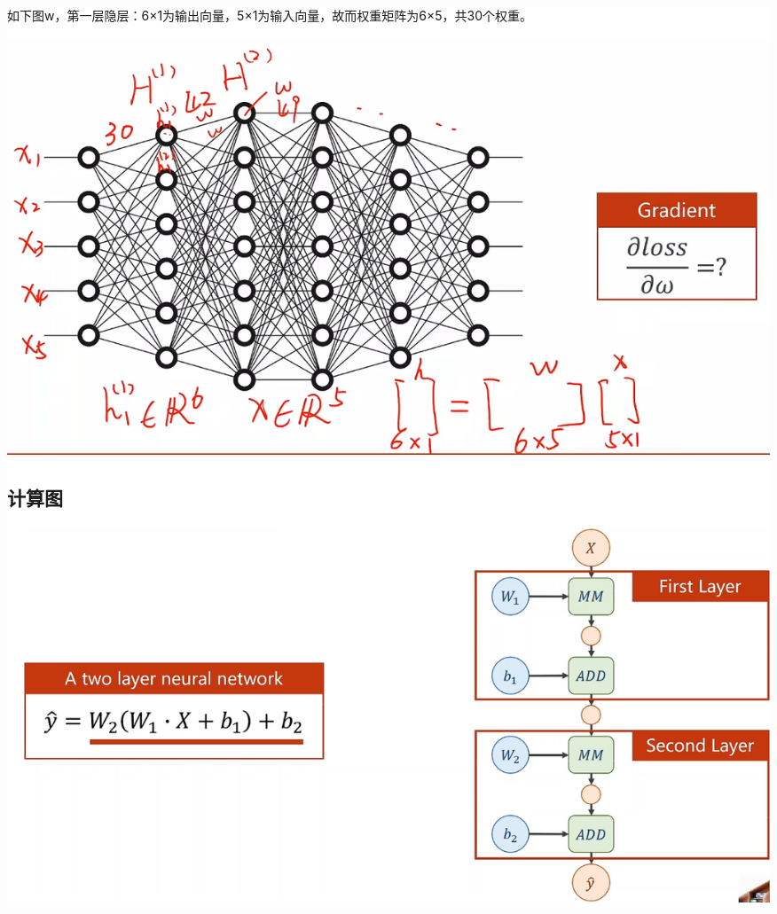 如下图w，第一层隐层：6×1为输出向量，5×1为输入向量，故而权重矩阵为6×5，共30个权重。

![1684417057480](image/pytorch/1684417057480.png)

## 计算图

![1684417444310](image/pytorch/1684417444310.png)
